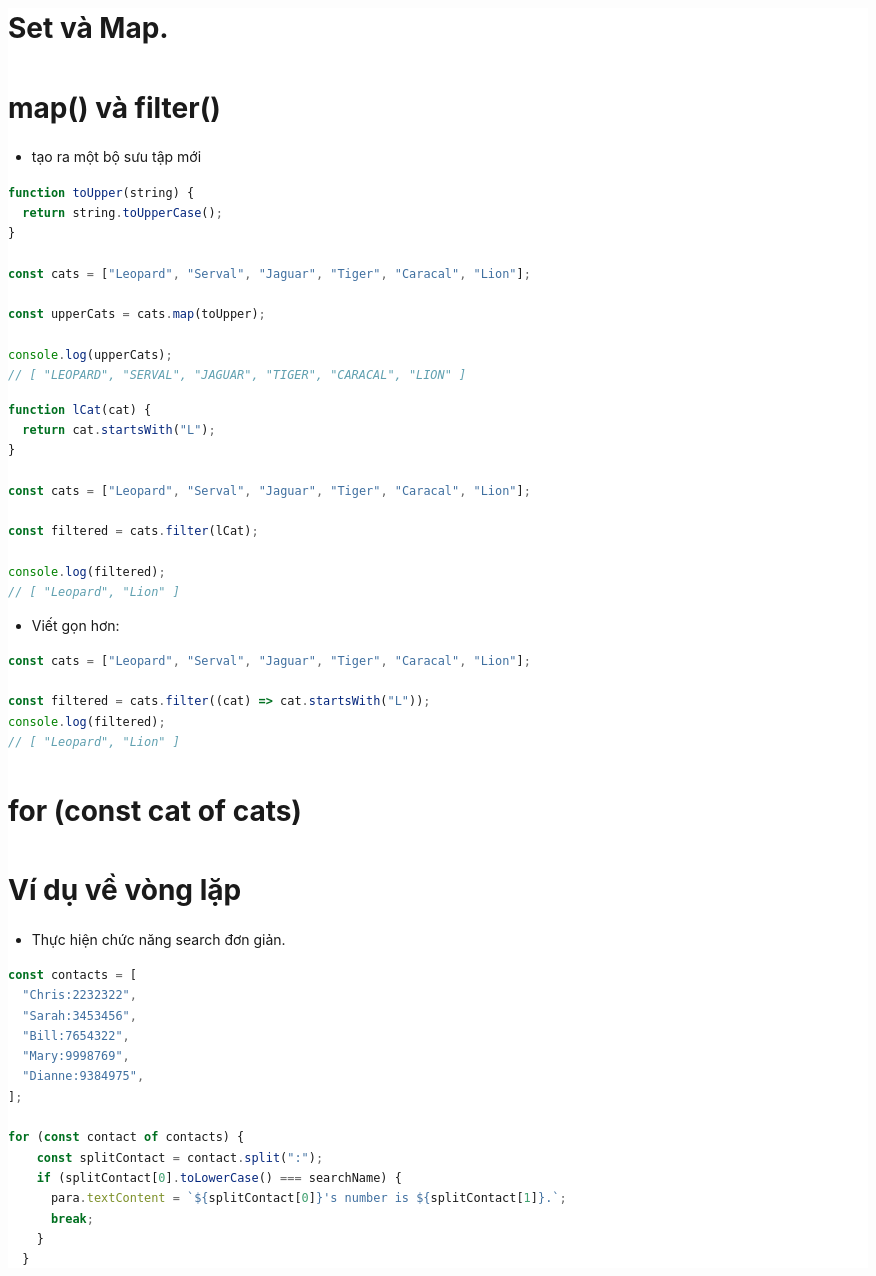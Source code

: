 # Set và Map.
# map() và filter()
-  tạo ra một bộ sưu tập mới
```javascript
function toUpper(string) {
  return string.toUpperCase();
}

const cats = ["Leopard", "Serval", "Jaguar", "Tiger", "Caracal", "Lion"];

const upperCats = cats.map(toUpper);

console.log(upperCats);
// [ "LEOPARD", "SERVAL", "JAGUAR", "TIGER", "CARACAL", "LION" ]

```
``` javascript
function lCat(cat) {
  return cat.startsWith("L");
}

const cats = ["Leopard", "Serval", "Jaguar", "Tiger", "Caracal", "Lion"];

const filtered = cats.filter(lCat);

console.log(filtered);
// [ "Leopard", "Lion" ]


```
- Viết gọn hơn:
```javascript
const cats = ["Leopard", "Serval", "Jaguar", "Tiger", "Caracal", "Lion"];

const filtered = cats.filter((cat) => cat.startsWith("L"));
console.log(filtered);
// [ "Leopard", "Lion" ]
```

# for (const cat of cats)

# Ví dụ về vòng lặp
- Thực hiện chức năng search đơn giản.
``` javascript
const contacts = [
  "Chris:2232322",
  "Sarah:3453456",
  "Bill:7654322",
  "Mary:9998769",
  "Dianne:9384975",
];

for (const contact of contacts) {
    const splitContact = contact.split(":");
    if (splitContact[0].toLowerCase() === searchName) {
      para.textContent = `${splitContact[0]}'s number is ${splitContact[1]}.`;
      break;
    }
  }
```